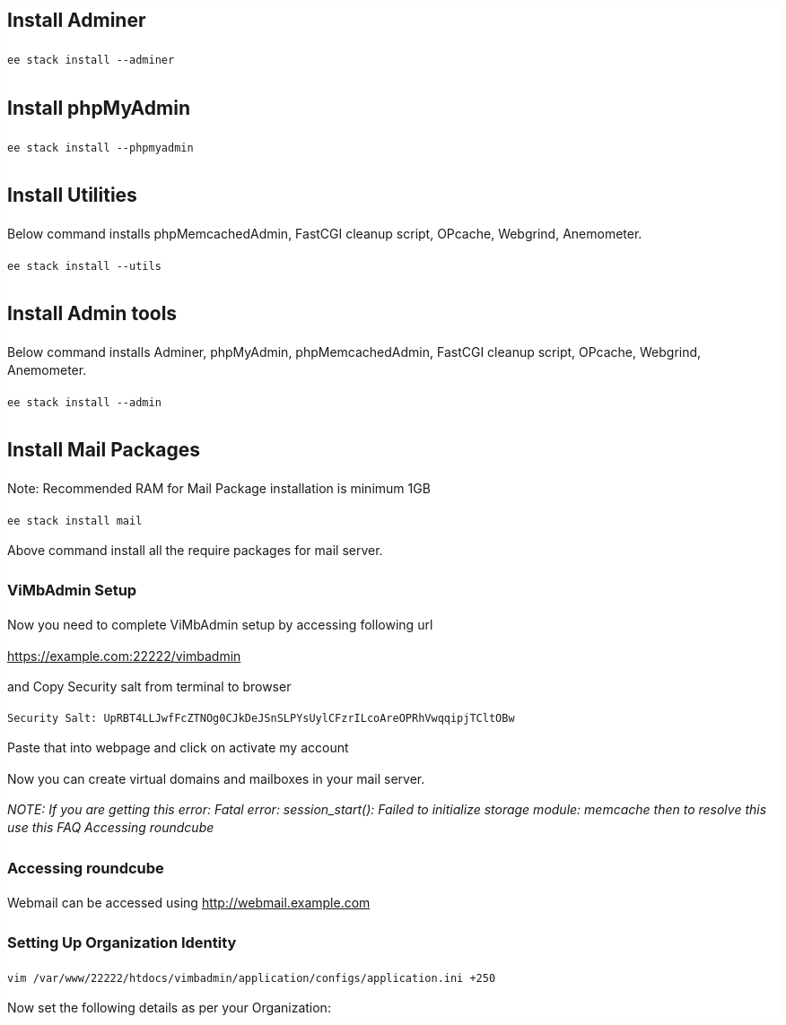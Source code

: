 ## Install Adminer

	ee stack install --adminer

## Install phpMyAdmin

	ee stack install --phpmyadmin

## Install Utilities

Below command installs phpMemcachedAdmin, FastCGI cleanup script, OPcache, Webgrind, Anemometer.

	ee stack install --utils

## Install Admin tools

Below command installs Adminer, phpMyAdmin, phpMemcachedAdmin, FastCGI cleanup script, OPcache, Webgrind, Anemometer.

	ee stack install --admin

## Install Mail Packages

Note: Recommended RAM for Mail Package installation is minimum 1GB

	ee stack install mail


Above command install all the require packages for mail server.
### ViMbAdmin Setup

Now you need to complete ViMbAdmin setup by accessing following url

https://example.com:22222/vimbadmin

and Copy Security salt from terminal to browser

	Security Salt: UpRBT4LLJwfFcZTNOg0CJkDeJSnSLPYsUylCFzrILcoAreOPRhVwqqipjTCltOBw

Paste that into webpage and click on activate my account

Now you can create virtual domains and mailboxes in your mail server.

*NOTE: If you are getting this error: Fatal error: session_start(): Failed to initialize storage module: memcache then to resolve this use this FAQ
Accessing roundcube*

### Accessing roundcube
Webmail can be accessed using http://webmail.example.com

### Setting Up Organization Identity

	vim /var/www/22222/htdocs/vimbadmin/application/configs/application.ini +250

Now set the following details as per your Organization:
